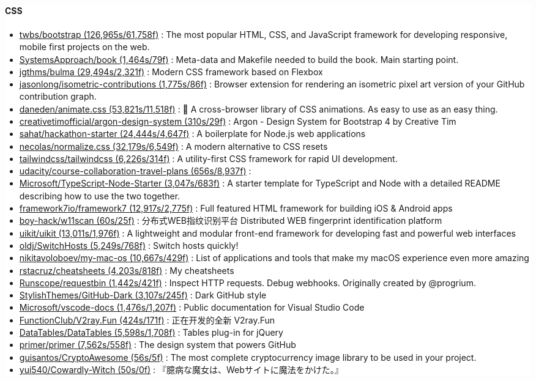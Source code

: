 #### CSS
* [twbs/bootstrap (126,965s/61,758f)](https://github.com/twbs/bootstrap) : The most popular HTML, CSS, and JavaScript framework for developing responsive, mobile first projects on the web.
* [SystemsApproach/book (1,464s/79f)](https://github.com/SystemsApproach/book) : Meta-data and Makefile needed to build the book. Main starting point.
* [jgthms/bulma (29,494s/2,321f)](https://github.com/jgthms/bulma) : Modern CSS framework based on Flexbox
* [jasonlong/isometric-contributions (1,775s/86f)](https://github.com/jasonlong/isometric-contributions) : Browser extension for rendering an isometric pixel art version of your GitHub contribution graph.
* [daneden/animate.css (53,821s/11,518f)](https://github.com/daneden/animate.css) : 🍿 A cross-browser library of CSS animations. As easy to use as an easy thing.
* [creativetimofficial/argon-design-system (310s/29f)](https://github.com/creativetimofficial/argon-design-system) : Argon - Design System for Bootstrap 4 by Creative Tim
* [sahat/hackathon-starter (24,444s/4,647f)](https://github.com/sahat/hackathon-starter) : A boilerplate for Node.js web applications
* [necolas/normalize.css (32,179s/6,549f)](https://github.com/necolas/normalize.css) : A modern alternative to CSS resets
* [tailwindcss/tailwindcss (6,226s/314f)](https://github.com/tailwindcss/tailwindcss) : A utility-first CSS framework for rapid UI development.
* [udacity/course-collaboration-travel-plans (656s/8,937f)](https://github.com/udacity/course-collaboration-travel-plans) : 
* [Microsoft/TypeScript-Node-Starter (3,047s/683f)](https://github.com/Microsoft/TypeScript-Node-Starter) : A starter template for TypeScript and Node with a detailed README describing how to use the two together.
* [framework7io/framework7 (12,917s/2,775f)](https://github.com/framework7io/framework7) : Full featured HTML framework for building iOS & Android apps
* [boy-hack/w11scan (60s/25f)](https://github.com/boy-hack/w11scan) : 分布式WEB指纹识别平台 Distributed WEB fingerprint identification platform
* [uikit/uikit (13,011s/1,976f)](https://github.com/uikit/uikit) : A lightweight and modular front-end framework for developing fast and powerful web interfaces
* [oldj/SwitchHosts (5,249s/768f)](https://github.com/oldj/SwitchHosts) : Switch hosts quickly!
* [nikitavoloboev/my-mac-os (10,667s/429f)](https://github.com/nikitavoloboev/my-mac-os) : List of applications and tools that make my macOS experience even more amazing
* [rstacruz/cheatsheets (4,203s/818f)](https://github.com/rstacruz/cheatsheets) : My cheatsheets
* [Runscope/requestbin (1,442s/421f)](https://github.com/Runscope/requestbin) : Inspect HTTP requests. Debug webhooks. Originally created by @progrium.
* [StylishThemes/GitHub-Dark (3,107s/245f)](https://github.com/StylishThemes/GitHub-Dark) : Dark GitHub style
* [Microsoft/vscode-docs (1,476s/1,207f)](https://github.com/Microsoft/vscode-docs) : Public documentation for Visual Studio Code
* [FunctionClub/V2ray.Fun (424s/171f)](https://github.com/FunctionClub/V2ray.Fun) : 正在开发的全新 V2ray.Fun
* [DataTables/DataTables (5,598s/1,708f)](https://github.com/DataTables/DataTables) : Tables plug-in for jQuery
* [primer/primer (7,562s/558f)](https://github.com/primer/primer) : The design system that powers GitHub
* [guisantos/CryptoAwesome (56s/5f)](https://github.com/guisantos/CryptoAwesome) : The most complete cryptocurrency image library to be used in your project.
* [yui540/Cowardly-Witch (50s/0f)](https://github.com/yui540/Cowardly-Witch) : 『臆病な魔女は、Webサイトに魔法をかけた。』
